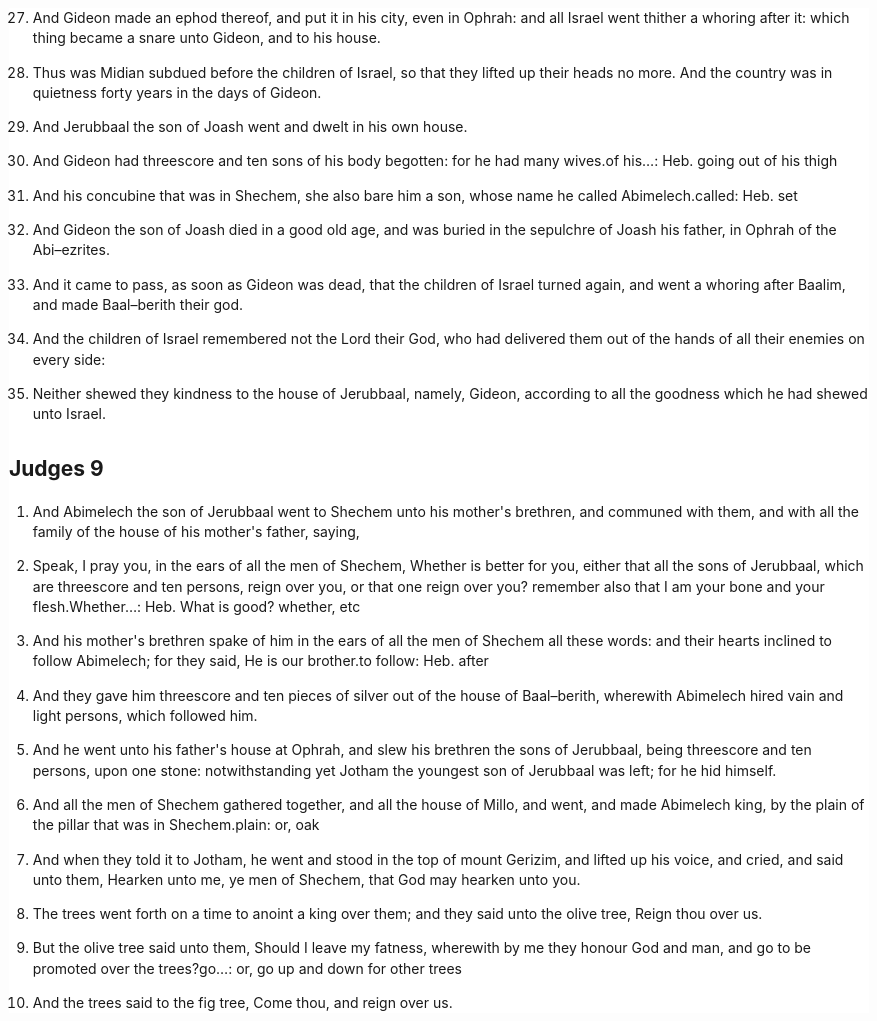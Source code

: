 27. And Gideon made an ephod thereof, and put it in his city, even in Ophrah: and all Israel went thither a whoring after it: which thing became a snare unto Gideon, and to his house.

28. Thus was Midian subdued before the children of Israel, so that they lifted up their heads no more. And the country was in quietness forty years in the days of Gideon.

29. And Jerubbaal the son of Joash went and dwelt in his own house.

30. And Gideon had threescore and ten sons of his body begotten: for he had many wives.of his…: Heb. going out of his thigh

31. And his concubine that was in Shechem, she also bare him a son, whose name he called Abimelech.called: Heb. set

32. And Gideon the son of Joash died in a good old age, and was buried in the sepulchre of Joash his father, in Ophrah of the Abi–ezrites.

33. And it came to pass, as soon as Gideon was dead, that the children of Israel turned again, and went a whoring after Baalim, and made Baal–berith their god.

34. And the children of Israel remembered not the Lord their God, who had delivered them out of the hands of all their enemies on every side:

35. Neither shewed they kindness to the house of Jerubbaal, namely, Gideon, according to all the goodness which he had shewed unto Israel. 

## Judges 9

1. And Abimelech the son of Jerubbaal went to Shechem unto his mother's brethren, and communed with them, and with all the family of the house of his mother's father, saying,

2. Speak, I pray you, in the ears of all the men of Shechem, Whether is better for you, either that all the sons of Jerubbaal, which are threescore and ten persons, reign over you, or that one reign over you? remember also that I am your bone and your flesh.Whether…: Heb. What is good? whether, etc

3. And his mother's brethren spake of him in the ears of all the men of Shechem all these words: and their hearts inclined to follow Abimelech; for they said, He is our brother.to follow: Heb. after

4. And they gave him threescore and ten pieces of silver out of the house of Baal–berith, wherewith Abimelech hired vain and light persons, which followed him.

5. And he went unto his father's house at Ophrah, and slew his brethren the sons of Jerubbaal, being threescore and ten persons, upon one stone: notwithstanding yet Jotham the youngest son of Jerubbaal was left; for he hid himself.

6. And all the men of Shechem gathered together, and all the house of Millo, and went, and made Abimelech king, by the plain of the pillar that was in Shechem.plain: or, oak

7. And when they told it to Jotham, he went and stood in the top of mount Gerizim, and lifted up his voice, and cried, and said unto them, Hearken unto me, ye men of Shechem, that God may hearken unto you.

8. The trees went forth on a time to anoint a king over them; and they said unto the olive tree, Reign thou over us.

9. But the olive tree said unto them, Should I leave my fatness, wherewith by me they honour God and man, and go to be promoted over the trees?go…: or, go up and down for other trees

10. And the trees said to the fig tree, Come thou, and reign over us.
